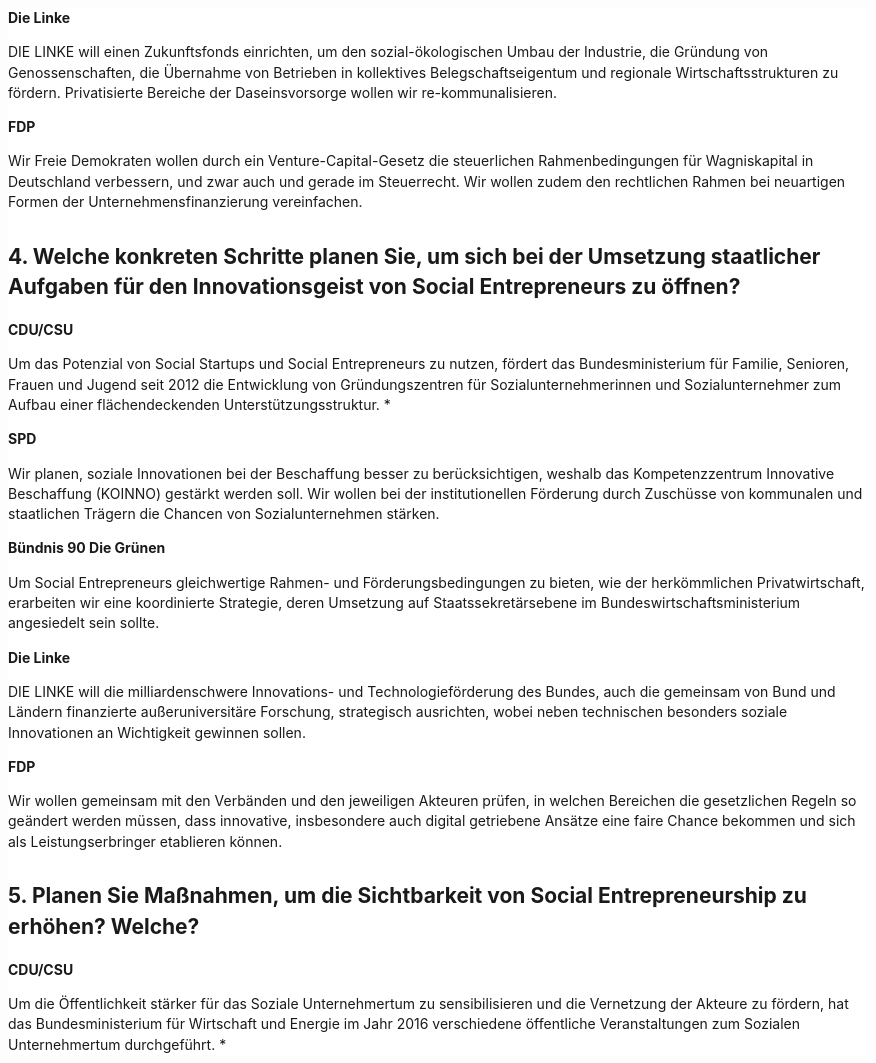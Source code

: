 **Die Linke**

DIE LINKE will einen Zukunftsfonds einrichten, um den sozial-ökologischen Umbau der Industrie, die Gründung von Genossenschaften, die Übernahme von Betrieben in kollektives Belegschaftseigentum und regionale Wirtschaftsstrukturen zu fördern. Privatisierte Bereiche der Daseinsvorsorge wollen wir re-kommunalisieren.

**FDP**

Wir Freie Demokraten wollen durch ein Venture-Capital-Gesetz die steuerlichen Rahmenbedingungen für Wagniskapital in Deutschland verbessern, und zwar auch und gerade im Steuerrecht. Wir wollen zudem den rechtlichen Rahmen bei neuartigen Formen der Unternehmensfinanzierung vereinfachen.

## 4. Welche konkreten Schritte planen Sie, um sich bei der Umsetzung staatlicher Aufgaben für den Innovationsgeist von Social Entrepreneurs zu öffnen?

**CDU/CSU**

Um das Potenzial von Social Startups und Social Entrepreneurs zu nutzen, fördert das Bundesministerium für Familie, Senioren, Frauen und Jugend seit 2012 die Entwicklung von Gründungszentren für Sozialunternehmerinnen und Sozialunternehmer zum Aufbau einer flächendeckenden Unterstützungsstruktur. \*

**SPD**

Wir planen, soziale Innovationen bei der Beschaffung besser zu berücksichtigen, weshalb das Kompetenzzentrum Innovative Beschaffung (KOINNO) gestärkt werden soll. Wir wollen bei der institutionellen Förderung durch Zuschüsse von kommunalen und
staatlichen Trägern die Chancen von Sozialunternehmen stärken.

**Bündnis 90 Die Grünen**

Um Social Entrepreneurs gleichwertige
Rahmen- und Förderungsbedingungen zu bieten, wie der herkömmlichen Privatwirtschaft, erarbeiten wir
eine koordinierte Strategie, deren Umsetzung auf Staatssekretärsebene im
Bundeswirtschaftsministerium angesiedelt sein sollte.

**Die Linke**

DIE LINKE will die milliardenschwere Innovations- und Technologieförderung des Bundes, auch die gemeinsam von Bund und Ländern finanzierte außeruniversitäre Forschung, strategisch ausrichten, wobei neben technischen besonders soziale Innovationen an Wichtigkeit gewinnen sollen.

**FDP**

Wir wollen gemeinsam mit den Verbänden und den jeweiligen Akteuren prüfen, in welchen Bereichen die gesetzlichen Regeln so geändert werden müssen, dass innovative, insbesondere auch digital getriebene Ansätze eine faire Chance bekommen und sich als Leistungserbringer etablieren können.

## 5. Planen Sie Maßnahmen, um die Sichtbarkeit von Social Entrepreneurship zu erhöhen? Welche?

**CDU/CSU**

Um die Öffentlichkeit stärker für das Soziale Unternehmertum zu sensibilisieren und die Vernetzung der Akteure zu fördern, hat das Bundesministerium für Wirtschaft und Energie im Jahr 2016 verschiedene öffentliche Veranstaltungen zum Sozialen Unternehmertum durchgeführt. \*
